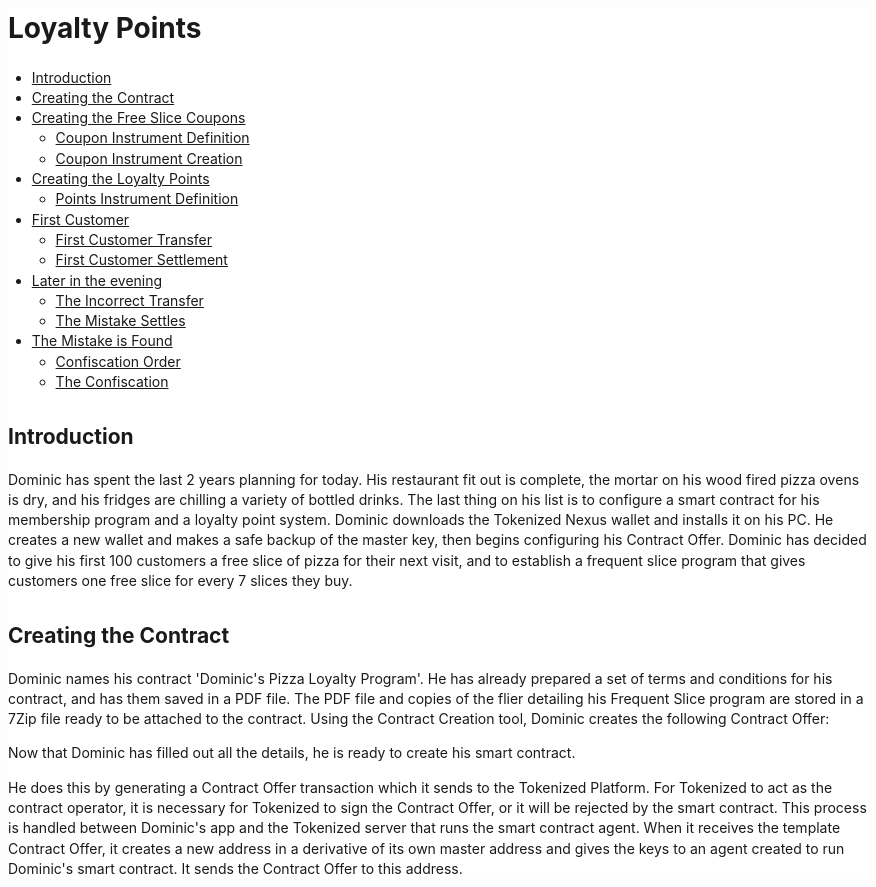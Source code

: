# Loyalty Points

- [Introduction](#introduction)
- [Creating the Contract](#creating-the-contract)
- [Creating the Free Slice Coupons](#creating-the-free-slice-coupons)
  - [Coupon Instrument Definition](#coupon-instrument-definition)
  - [Coupon Instrument Creation](#coupon-instrument-creation)
- [Creating the Loyalty Points](#creating-the-loyalty-points)
  - [Points Instrument Definition](#points-instrument-definition)
- [First Customer](#first-customer)
  - [First Customer Transfer](#first-customer-transfer)
  - [First Customer Settlement](#first-customer-settlement)
- [Later in the evening](#later-in-the-evening)
  - [The Incorrect Transfer](#the-incorrect-transfer)
  - [The Mistake Settles](#the-mistake-settles)
- [The Mistake is Found](#the-mistake-is-found)
  - [Confiscation Order](#confiscation-order)
  - [The Confiscation](#the-confiscation)

<a name="introduction"></a>

## Introduction

Dominic has spent the last 2 years planning for today. His restaurant fit out is complete, the mortar on his wood fired pizza ovens is dry, and his fridges are chilling a variety of bottled drinks.
The last thing on his list is to configure a smart contract for his membership program and a loyalty point system.
Dominic downloads the Tokenized Nexus wallet and installs it on his PC. He creates a new wallet and makes a safe backup of the master key, then begins configuring his Contract Offer.
Dominic has decided to give his first 100 customers a free slice of pizza for their next visit, and to establish a frequent slice program that gives customers one free slice for every 7 slices they buy.

<a name="creating-the-contract"></a>

## Creating the Contract

Dominic names his contract 'Dominic's Pizza Loyalty Program'. He has already prepared a set of terms and conditions for his contract, and has them saved in a PDF file. The PDF file and copies of the flier detailing his Frequent Slice program are stored in a 7Zip file ready to be attached to the contract.
Using the Contract Creation tool, Dominic creates the following Contract Offer:

Now that Dominic has filled out all the details, he is ready to create his smart contract.

He does this by generating a Contract Offer transaction which it sends to the Tokenized Platform. For Tokenized to act as the contract operator, it is necessary for Tokenized to sign the Contract Offer, or it will be rejected by the smart contract. This process is handled between Dominic's app and the Tokenized server that runs the smart contract agent. When it receives the template Contract Offer, it creates a new address in a derivative of its own master address and gives the keys to an agent created to run Dominic's smart contract. It sends the Contract Offer to this address.
